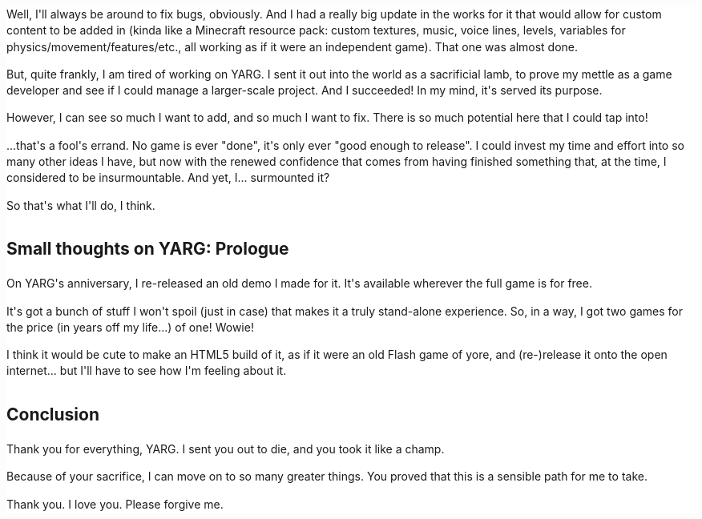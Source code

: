 Well, I'll always be around to fix bugs, obviously. And I had a really big update in the works for it that would allow for custom content to be added in (kinda like a Minecraft resource pack: custom textures, music, voice lines, levels, variables for physics/movement/features/etc., all working as if it were an independent game). That one was almost done.

But, quite frankly, I am tired of working on YARG. I sent it out into the world as a sacrificial lamb, to prove my mettle as a game developer and see if I could manage a larger-scale project. And I succeeded! In my mind, it's served its purpose.

However, I can see so much I want to add, and so much I want to fix. There is so much potential here that I could tap into!

...that's a fool's errand. No game is ever "done", it's only ever "good enough to release". I could invest my time and effort into so many other ideas I have, but now with the renewed confidence that comes from having finished something that, at the time, I considered to be insurmountable. And yet, I... surmounted it?

So that's what I'll do, I think.

## Small thoughts on YARG: Prologue

On YARG's anniversary, I re-released an old demo I made for it. It's available wherever the full game is for free.

It's got a bunch of stuff I won't spoil (just in case) that makes it a truly stand-alone experience. So, in a way, I got two games for the price (in years off my life...) of one! Wowie!

I think it would be cute to make an HTML5 build of it, as if it were an old Flash game of yore, and (re-)release it onto the open internet... but I'll have to see how I'm feeling about it.

## Conclusion

Thank you for everything, YARG. I sent you out to die, and you took it like a champ.

Because of your sacrifice, I can move on to so many greater things. You proved that this is a sensible path for me to take.

Thank you. I love you. Please forgive me.
